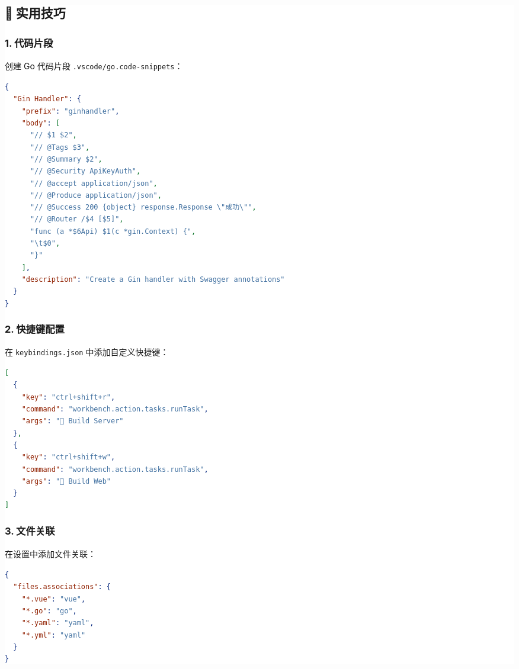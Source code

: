 ## 🔧 实用技巧

### 1. 代码片段

创建 Go 代码片段 `.vscode/go.code-snippets`：

```json
{
  "Gin Handler": {
    "prefix": "ginhandler",
    "body": [
      "// $1 $2",
      "// @Tags $3",
      "// @Summary $2",
      "// @Security ApiKeyAuth",
      "// @accept application/json",
      "// @Produce application/json",
      "// @Success 200 {object} response.Response \"成功\"",
      "// @Router /$4 [$5]",
      "func (a *$6Api) $1(c *gin.Context) {",
      "\t$0",
      "}"
    ],
    "description": "Create a Gin handler with Swagger annotations"
  }
}
```

### 2. 快捷键配置

在 `keybindings.json` 中添加自定义快捷键：

```json
[
  {
    "key": "ctrl+shift+r",
    "command": "workbench.action.tasks.runTask",
    "args": "🔧 Build Server"
  },
  {
    "key": "ctrl+shift+w",
    "command": "workbench.action.tasks.runTask",
    "args": "🎨 Build Web"
  }
]
```

### 3. 文件关联

在设置中添加文件关联：

```json
{
  "files.associations": {
    "*.vue": "vue",
    "*.go": "go",
    "*.yaml": "yaml",
    "*.yml": "yaml"
  }
}
```
